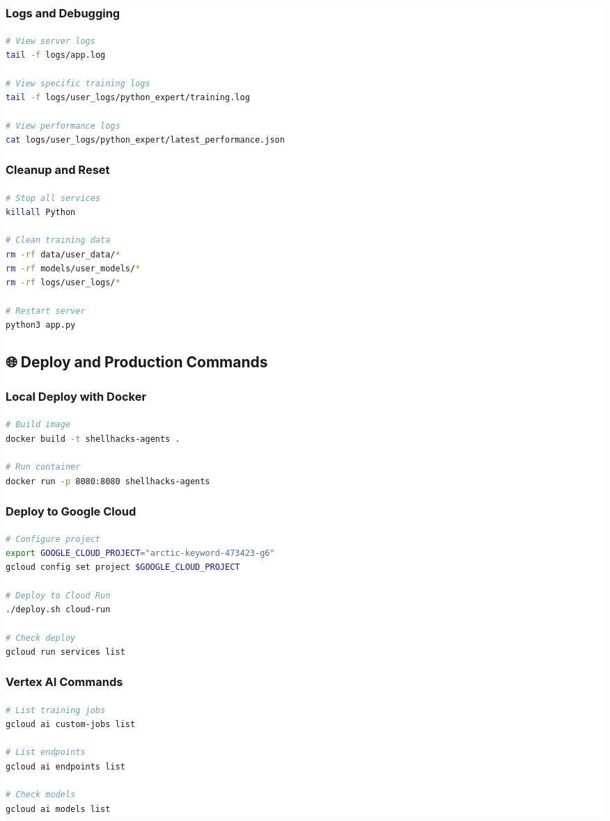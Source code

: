 ### Logs and Debugging
```bash
# View server logs
tail -f logs/app.log

# View specific training logs
tail -f logs/user_logs/python_expert/training.log

# View performance logs
cat logs/user_logs/python_expert/latest_performance.json
```

### Cleanup and Reset
```bash
# Stop all services
killall Python

# Clean training data
rm -rf data/user_data/*
rm -rf models/user_models/*
rm -rf logs/user_logs/*

# Restart server
python3 app.py
```

## 🌐 Deploy and Production Commands

### Local Deploy with Docker
```bash
# Build image
docker build -t shellhacks-agents .

# Run container
docker run -p 8080:8080 shellhacks-agents
```

### Deploy to Google Cloud
```bash
# Configure project
export GOOGLE_CLOUD_PROJECT="arctic-keyword-473423-g6"
gcloud config set project $GOOGLE_CLOUD_PROJECT

# Deploy to Cloud Run
./deploy.sh cloud-run

# Check deploy
gcloud run services list
```

### Vertex AI Commands
```bash
# List training jobs
gcloud ai custom-jobs list

# List endpoints
gcloud ai endpoints list

# Check models
gcloud ai models list
```
